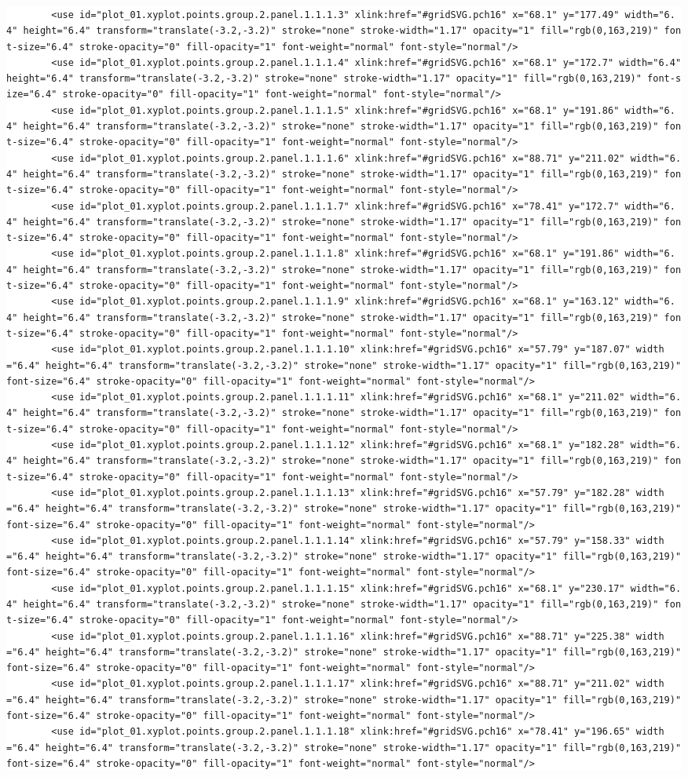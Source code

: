             <use id="plot_01.xyplot.points.group.2.panel.1.1.1.3" xlink:href="#gridSVG.pch16" x="68.1" y="177.49" width="6.4" height="6.4" transform="translate(-3.2,-3.2)" stroke="none" stroke-width="1.17" opacity="1" fill="rgb(0,163,219)" font-size="6.4" stroke-opacity="0" fill-opacity="1" font-weight="normal" font-style="normal"/>
            <use id="plot_01.xyplot.points.group.2.panel.1.1.1.4" xlink:href="#gridSVG.pch16" x="68.1" y="172.7" width="6.4" height="6.4" transform="translate(-3.2,-3.2)" stroke="none" stroke-width="1.17" opacity="1" fill="rgb(0,163,219)" font-size="6.4" stroke-opacity="0" fill-opacity="1" font-weight="normal" font-style="normal"/>
            <use id="plot_01.xyplot.points.group.2.panel.1.1.1.5" xlink:href="#gridSVG.pch16" x="68.1" y="191.86" width="6.4" height="6.4" transform="translate(-3.2,-3.2)" stroke="none" stroke-width="1.17" opacity="1" fill="rgb(0,163,219)" font-size="6.4" stroke-opacity="0" fill-opacity="1" font-weight="normal" font-style="normal"/>
            <use id="plot_01.xyplot.points.group.2.panel.1.1.1.6" xlink:href="#gridSVG.pch16" x="88.71" y="211.02" width="6.4" height="6.4" transform="translate(-3.2,-3.2)" stroke="none" stroke-width="1.17" opacity="1" fill="rgb(0,163,219)" font-size="6.4" stroke-opacity="0" fill-opacity="1" font-weight="normal" font-style="normal"/>
            <use id="plot_01.xyplot.points.group.2.panel.1.1.1.7" xlink:href="#gridSVG.pch16" x="78.41" y="172.7" width="6.4" height="6.4" transform="translate(-3.2,-3.2)" stroke="none" stroke-width="1.17" opacity="1" fill="rgb(0,163,219)" font-size="6.4" stroke-opacity="0" fill-opacity="1" font-weight="normal" font-style="normal"/>
            <use id="plot_01.xyplot.points.group.2.panel.1.1.1.8" xlink:href="#gridSVG.pch16" x="68.1" y="191.86" width="6.4" height="6.4" transform="translate(-3.2,-3.2)" stroke="none" stroke-width="1.17" opacity="1" fill="rgb(0,163,219)" font-size="6.4" stroke-opacity="0" fill-opacity="1" font-weight="normal" font-style="normal"/>
            <use id="plot_01.xyplot.points.group.2.panel.1.1.1.9" xlink:href="#gridSVG.pch16" x="68.1" y="163.12" width="6.4" height="6.4" transform="translate(-3.2,-3.2)" stroke="none" stroke-width="1.17" opacity="1" fill="rgb(0,163,219)" font-size="6.4" stroke-opacity="0" fill-opacity="1" font-weight="normal" font-style="normal"/>
            <use id="plot_01.xyplot.points.group.2.panel.1.1.1.10" xlink:href="#gridSVG.pch16" x="57.79" y="187.07" width="6.4" height="6.4" transform="translate(-3.2,-3.2)" stroke="none" stroke-width="1.17" opacity="1" fill="rgb(0,163,219)" font-size="6.4" stroke-opacity="0" fill-opacity="1" font-weight="normal" font-style="normal"/>
            <use id="plot_01.xyplot.points.group.2.panel.1.1.1.11" xlink:href="#gridSVG.pch16" x="68.1" y="211.02" width="6.4" height="6.4" transform="translate(-3.2,-3.2)" stroke="none" stroke-width="1.17" opacity="1" fill="rgb(0,163,219)" font-size="6.4" stroke-opacity="0" fill-opacity="1" font-weight="normal" font-style="normal"/>
            <use id="plot_01.xyplot.points.group.2.panel.1.1.1.12" xlink:href="#gridSVG.pch16" x="68.1" y="182.28" width="6.4" height="6.4" transform="translate(-3.2,-3.2)" stroke="none" stroke-width="1.17" opacity="1" fill="rgb(0,163,219)" font-size="6.4" stroke-opacity="0" fill-opacity="1" font-weight="normal" font-style="normal"/>
            <use id="plot_01.xyplot.points.group.2.panel.1.1.1.13" xlink:href="#gridSVG.pch16" x="57.79" y="182.28" width="6.4" height="6.4" transform="translate(-3.2,-3.2)" stroke="none" stroke-width="1.17" opacity="1" fill="rgb(0,163,219)" font-size="6.4" stroke-opacity="0" fill-opacity="1" font-weight="normal" font-style="normal"/>
            <use id="plot_01.xyplot.points.group.2.panel.1.1.1.14" xlink:href="#gridSVG.pch16" x="57.79" y="158.33" width="6.4" height="6.4" transform="translate(-3.2,-3.2)" stroke="none" stroke-width="1.17" opacity="1" fill="rgb(0,163,219)" font-size="6.4" stroke-opacity="0" fill-opacity="1" font-weight="normal" font-style="normal"/>
            <use id="plot_01.xyplot.points.group.2.panel.1.1.1.15" xlink:href="#gridSVG.pch16" x="68.1" y="230.17" width="6.4" height="6.4" transform="translate(-3.2,-3.2)" stroke="none" stroke-width="1.17" opacity="1" fill="rgb(0,163,219)" font-size="6.4" stroke-opacity="0" fill-opacity="1" font-weight="normal" font-style="normal"/>
            <use id="plot_01.xyplot.points.group.2.panel.1.1.1.16" xlink:href="#gridSVG.pch16" x="88.71" y="225.38" width="6.4" height="6.4" transform="translate(-3.2,-3.2)" stroke="none" stroke-width="1.17" opacity="1" fill="rgb(0,163,219)" font-size="6.4" stroke-opacity="0" fill-opacity="1" font-weight="normal" font-style="normal"/>
            <use id="plot_01.xyplot.points.group.2.panel.1.1.1.17" xlink:href="#gridSVG.pch16" x="88.71" y="211.02" width="6.4" height="6.4" transform="translate(-3.2,-3.2)" stroke="none" stroke-width="1.17" opacity="1" fill="rgb(0,163,219)" font-size="6.4" stroke-opacity="0" fill-opacity="1" font-weight="normal" font-style="normal"/>
            <use id="plot_01.xyplot.points.group.2.panel.1.1.1.18" xlink:href="#gridSVG.pch16" x="78.41" y="196.65" width="6.4" height="6.4" transform="translate(-3.2,-3.2)" stroke="none" stroke-width="1.17" opacity="1" fill="rgb(0,163,219)" font-size="6.4" stroke-opacity="0" fill-opacity="1" font-weight="normal" font-style="normal"/>